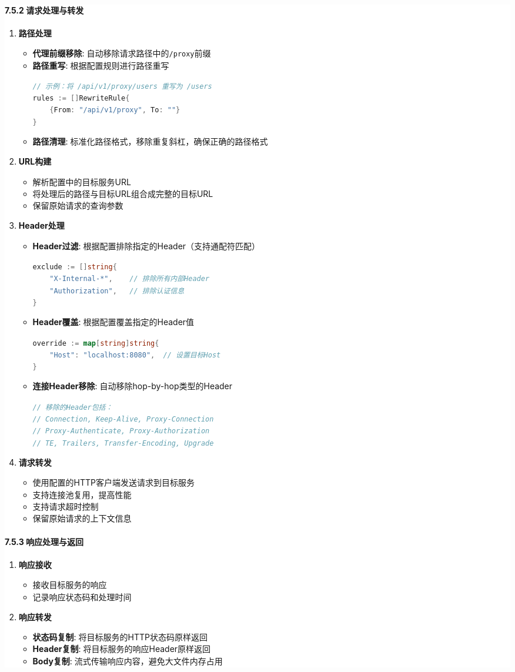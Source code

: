 #### 7.5.2 请求处理与转发
1. **路径处理**
   - **代理前缀移除**: 自动移除请求路径中的`/proxy`前缀
   - **路径重写**: 根据配置规则进行路径重写
     ```go
     // 示例：将 /api/v1/proxy/users 重写为 /users
     rules := []RewriteRule{
         {From: "/api/v1/proxy", To: ""}
     }
     ```
   - **路径清理**: 标准化路径格式，移除重复斜杠，确保正确的路径格式

2. **URL构建**
   - 解析配置中的目标服务URL
   - 将处理后的路径与目标URL组合成完整的目标URL
   - 保留原始请求的查询参数

3. **Header处理**
   - **Header过滤**: 根据配置排除指定的Header（支持通配符匹配）
     ```go
     exclude := []string{
         "X-Internal-*",    // 排除所有内部Header
         "Authorization",   // 排除认证信息
     }
     ```
   - **Header覆盖**: 根据配置覆盖指定的Header值
     ```go
     override := map[string]string{
         "Host": "localhost:8080",  // 设置目标Host
     }
     ```
   - **连接Header移除**: 自动移除hop-by-hop类型的Header
     ```go
     // 移除的Header包括：
     // Connection, Keep-Alive, Proxy-Connection
     // Proxy-Authenticate, Proxy-Authorization
     // TE, Trailers, Transfer-Encoding, Upgrade
     ```

4. **请求转发**
   - 使用配置的HTTP客户端发送请求到目标服务
   - 支持连接池复用，提高性能
   - 支持请求超时控制
   - 保留原始请求的上下文信息

#### 7.5.3 响应处理与返回
1. **响应接收**
   - 接收目标服务的响应
   - 记录响应状态码和处理时间

2. **响应转发**
   - **状态码复制**: 将目标服务的HTTP状态码原样返回
   - **Header复制**: 将目标服务的响应Header原样返回
   - **Body复制**: 流式传输响应内容，避免大文件内存占用
